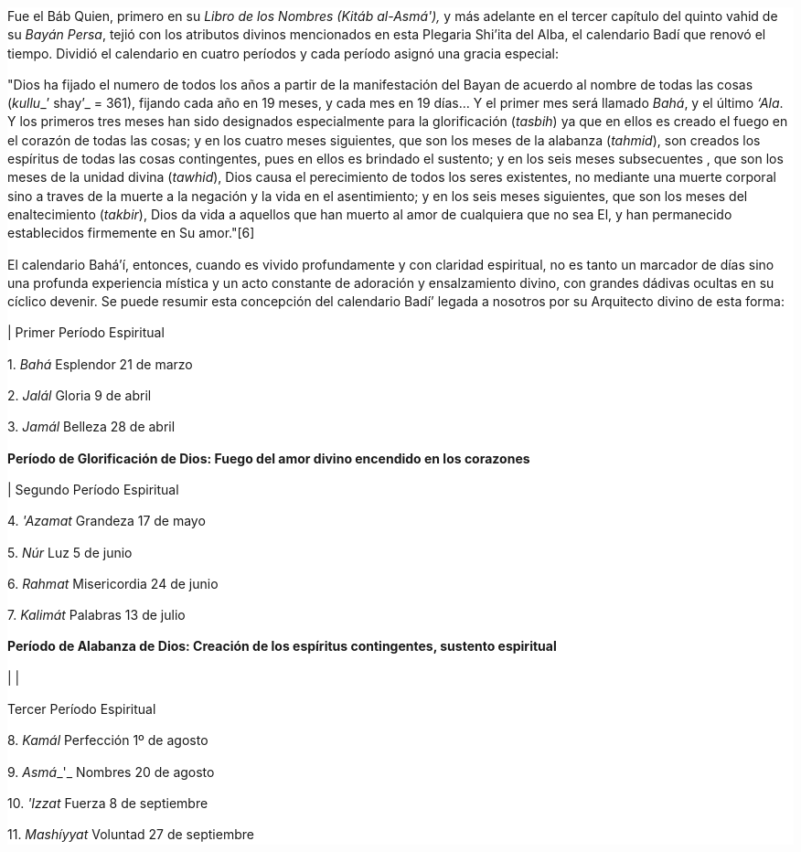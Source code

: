 Fue el Báb Quien, primero en su _Libro de los Nombres_ _(Kitáb al-Asmá'),_ y más adelante en el tercer capítulo del quinto vahid de su _Bayán_ _Persa_, tejió con los atributos divinos mencionados en esta Plegaria Shi’ita del Alba, el calendario Badí que renovó el tiempo. Dividió el calendario en cuatro períodos y cada período asignó una gracia especial:

"Dios ha fijado el numero de todos los años a partir de la manifestación del Bayan de acuerdo al nombre de todas las cosas (_kullu__’ shay’_ = 361), fijando cada año en 19 meses, y cada mes en 19 días… Y el primer mes será llamado _Bahá_, y el último _‘Ala_. Y los primeros tres meses han sido designados especialmente para la glorificación (_tasbih_) ya que en ellos es creado el fuego en el corazón de todas las cosas; y en los cuatro meses siguientes, que son los meses de la alabanza (_tahmid_), son creados los espíritus de todas las cosas contingentes, pues en ellos es brindado el sustento; y en los seis meses subsecuentes , que son los meses de la unidad divina (_tawhid_), Dios causa el perecimiento de todos los seres existentes, no mediante una muerte corporal sino a traves de la muerte a la negación y la vida en el asentimiento; y en los seis meses siguientes, que son los meses del enaltecimiento (_takbir_), Dios da vida a aquellos que han muerto al amor de cualquiera que no sea El, y han permanecido establecidos firmemente en Su amor."\[6\]

El calendario Bahá’í, entonces, cuando es vivido profundamente y con claridad espiritual, no es tanto un marcador de días sino una profunda experiencia mística y un acto constante de adoración y ensalzamiento divino, con grandes dádivas ocultas en su cíclico devenir. Se puede resumir esta concepción del calendario Badí’ legada a nosotros por su Arquitecto divino de esta forma:

| 
Primer Período Espiritual

1\. _Bahá_ Esplendor 21 de marzo

2\. _Jalál_ Gloria 9 de abril

3\. _Jamál_ Belleza 28 de abril

**Período de Glorificación de Dios: Fuego del amor divino encendido en los corazones**

 | Segundo Período Espiritual

4\. _'Azamat_ Grandeza 17 de mayo

5\. _Núr_ Luz 5 de junio

6\. _Rahmat_ Misericordia 24 de junio

7\. _Kalimát_ Palabras 13 de julio

**Período de Alabanza de Dios: Creación de los espíritus contingentes, sustento espiritual**

 |
| 

Tercer Período Espiritual

8\. _Kamál_ Perfección 1º de agosto

9\. _Asmá__'_ Nombres 20 de agosto

10\. _'Izzat_ Fuerza 8 de septiembre

11\. _Mashíyyat_ Voluntad 27 de septiembre
